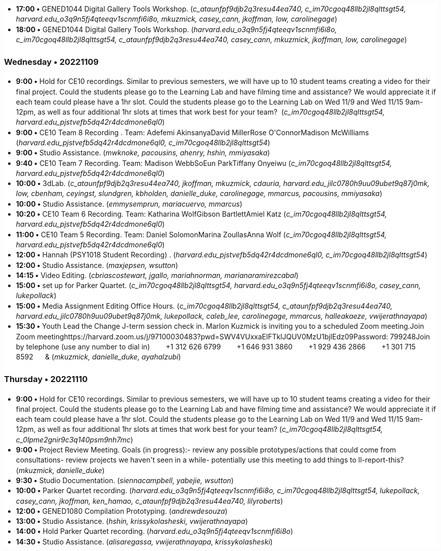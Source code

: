 - **17:00 •** GENED1044 Digital Gallery Tools Workshop.  (_c_ataunfpf9djb2q3resu44ea740, c_im70cgoq48llb2jl8qlttsgt54, harvard.edu_o3q9n5fj4qteeqv1scnmfi6i8o, mkuzmick, casey_cann, jkoffman, low, carolinegage_)
- **18:00 •** GENED1044 Digital Gallery Tools Workshop.  (_harvard.edu_o3q9n5fj4qteeqv1scnmfi6i8o, c_im70cgoq48llb2jl8qlttsgt54, c_ataunfpf9djb2q3resu44ea740, casey_cann, mkuzmick, jkoffman, low, carolinegage_)
### Wednesday • 20221109

- **9:00 •** Hold for CE10 recordings. Similar to previous semesters, we will have up to 10     student teams creating a video for their final project. Could the students     please go to the Learning Lab and have filming time and assistance? We     would appreciate it if each team could please have a 1hr slot. Could the     students please go to the Learning Lab on Wed 11/9 and Wed 11/15 9am-12pm,     as well as four additional 1hr slots at times that work best for your     team?&nbsp; (_c_im70cgoq48llb2jl8qlttsgt54, harvard.edu_pjstvefb5dq42r4dcdmone6ql0_)
- **9:00 •** CE10 Team 8 Recording . Team:&nbsp;Adefemi AkinsanyaDavid MillerRose O'ConnorMadison McWilliams (_harvard.edu_pjstvefb5dq42r4dcdmone6ql0, c_im70cgoq48llb2jl8qlttsgt54_)
- **9:00 •** Studio Assistance.  (_mwknoke, pacousins, ahenry, hshin, mmiyasaka_)
- **9:40 •** CE10 Team 7 Recording. Team:&nbsp;Madison WebbSoEun ParkTiffany Onyeiwu (_c_im70cgoq48llb2jl8qlttsgt54, harvard.edu_pjstvefb5dq42r4dcdmone6ql0_)
- **10:00 •** 3dLab.  (_c_ataunfpf9djb2q3resu44ea740, jkoffman, mkuzmick, cdauria, harvard.edu_jilc0780h9uu09ubet9q87j0mk, low, cbenham, ceyingst, slundgren, kbholden, danielle_duke, carolinegage, mmarcus, pacousins, mmiyasaka_)
- **10:00 •** Studio Assistance.  (_emmysemprun, mariacuervo, mmarcus_)
- **10:20 •** CE10 Team 6 Recording. Team:&nbsp;Katharina WolfGibson BartlettAmiel Katz (_c_im70cgoq48llb2jl8qlttsgt54, harvard.edu_pjstvefb5dq42r4dcdmone6ql0_)
- **11:00 •** CE10 Team 5 Recording. Team:&nbsp;Daniel SolomonMarina ZoullasAnna Wolf (_c_im70cgoq48llb2jl8qlttsgt54, harvard.edu_pjstvefb5dq42r4dcdmone6ql0_)
- **12:00 •** Hannah (PSY1018 Student Recording) .  (_harvard.edu_pjstvefb5dq42r4dcdmone6ql0, c_im70cgoq48llb2jl8qlttsgt54_)
- **12:00 •** Studio Assistance.  (_maxjepsen, wsutton_)
- **14:15 •** Video Editing.  (_cbriascostewart, jgallo, mariahnorman, marianaramirezcabal_)
- **15:00 •** set up for Parker Quartet.  (_c_im70cgoq48llb2jl8qlttsgt54, harvard.edu_o3q9n5fj4qteeqv1scnmfi6i8o, casey_cann, lukepollack_)
- **15:00 •** Media Assignment Editing Office Hours.  (_c_im70cgoq48llb2jl8qlttsgt54, c_ataunfpf9djb2q3resu44ea740, harvard.edu_jilc0780h9uu09ubet9q87j0mk, lukepollack, caleb_lee, carolinegage, mmarcus, halleakaeze, vwijerathnayapa_)
- **15:30 •** Youth Lead the Change J-term session check in. Marlon Kuzmick is inviting you to a scheduled Zoom meeting.Join Zoom meetinghttps://harvard.zoom.us/j/97100030483?pwd=SWV4VUxxaElFTklJQUV0MzU1bjlEdz09Password: 799248Join by telephone (use any number to dial in)&nbsp;&nbsp;&nbsp;&nbsp;&nbsp;&nbsp;&nbsp;&nbsp;+1 312 626 6799&nbsp;&nbsp;&nbsp;&nbsp;&nbsp;&nbsp;&nbsp;&nbsp;+1 646 931 3860&nbsp;&nbsp;&nbsp;&nbsp;&nbsp;&nbsp;&nbsp;&nbsp;+1 929 436 2866&nbsp;&nbsp;&nbsp;&nbsp;&nbsp;&nbsp;&nbsp;&nbsp;+1 301 715 8592&nbsp;&nbsp;&nbsp;&nbsp;&nbsp;&nbsp;& (_mkuzmick, danielle_duke, ayahalzubi_)
### Thursday • 20221110

- **9:00 •** Hold for CE10 recordings. Similar to previous semesters, we will have up to 10     student teams creating a video for their final project. Could the students     please go to the Learning Lab and have filming time and assistance? We     would appreciate it if each team could please have a 1hr slot. Could the     students please go to the Learning Lab on Wed 11/9 and Wed 11/15 9am-12pm,     as well as four additional 1hr slots at times that work best for your     team?  (_c_im70cgoq48llb2jl8qlttsgt54, c_0lpme2gnir9c3q140psm9nh7mc_)
- **9:00 •** Project Review Meeting. Goals (in progress):- review any possible prototypes/actions that could come from consultations- review projects we haven't seen in a while- potentially use this meeting to add things to ll-report-this? (_mkuzmick, danielle_duke_)
- **9:30 •** Studio Documentation.  (_siennacampbell, yabejie, wsutton_)
- **10:00 •** Parker Quartet recording.  (_harvard.edu_o3q9n5fj4qteeqv1scnmfi6i8o, c_im70cgoq48llb2jl8qlttsgt54, lukepollack, casey_cann, jkoffman, ken_hamao, c_ataunfpf9djb2q3resu44ea740, lilyroberts_)
- **12:00 •** GENED1080 Compilation Prototyping.  (_andrewdesouza_)
- **13:00 •** Studio Assistance.  (_hshin, krissykolasheski, vwijerathnayapa_)
- **14:00 •** Hold Parker Quartet recording.  (_harvard.edu_o3q9n5fj4qteeqv1scnmfi6i8o_)
- **14:30 •** Studio Assistance.  (_alisaregassa, vwijerathnayapa, krissykolasheski_)